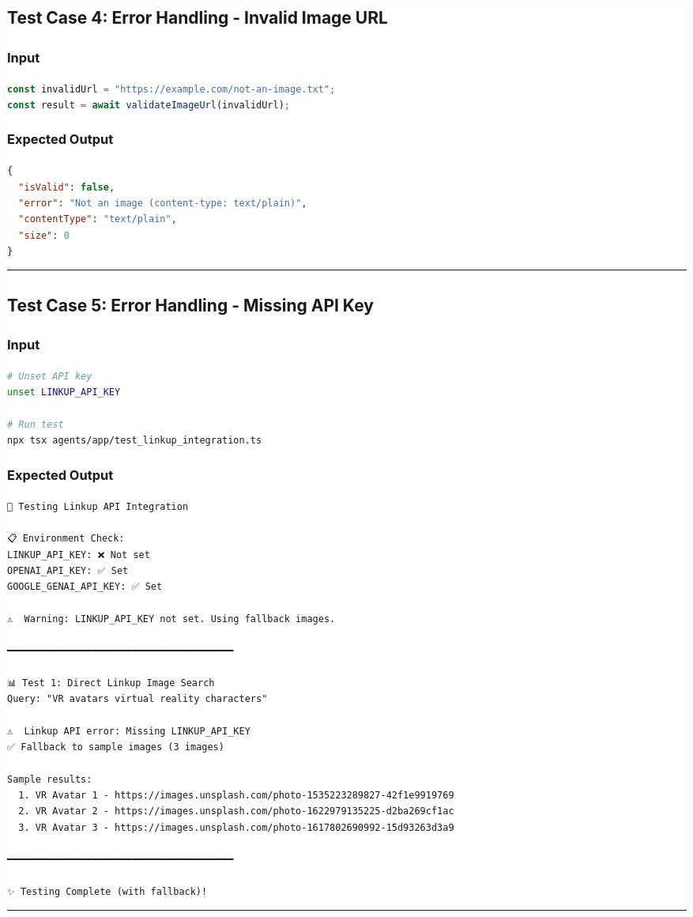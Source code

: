 
## Test Case 4: Error Handling - Invalid Image URL

### Input

```typescript
const invalidUrl = "https://example.com/not-an-image.txt";
const result = await validateImageUrl(invalidUrl);
```

### Expected Output

```json
{
  "isValid": false,
  "error": "Not an image (content-type: text/plain)",
  "contentType": "text/plain",
  "size": 0
}
```

---

## Test Case 5: Error Handling - Missing API Key

### Input

```bash
# Unset API key
unset LINKUP_API_KEY

# Run test
npx tsx agents/app/test_linkup_integration.ts
```

### Expected Output

```
🧪 Testing Linkup API Integration

📋 Environment Check:
LINKUP_API_KEY: ❌ Not set
OPENAI_API_KEY: ✅ Set
GOOGLE_GENAI_API_KEY: ✅ Set

⚠️  Warning: LINKUP_API_KEY not set. Using fallback images.

━━━━━━━━━━━━━━━━━━━━━━━━━━━━━━━━━━━━━━━━

📊 Test 1: Direct Linkup Image Search
Query: "VR avatars virtual reality characters"

⚠️  Linkup API error: Missing LINKUP_API_KEY
✅ Fallback to sample images (3 images)

Sample results:
  1. VR Avatar 1 - https://images.unsplash.com/photo-1535223289827-42f1e9919769
  2. VR Avatar 2 - https://images.unsplash.com/photo-1622979135225-d2ba269cf1ac
  3. VR Avatar 3 - https://images.unsplash.com/photo-1617802690992-15d93263d3a9

━━━━━━━━━━━━━━━━━━━━━━━━━━━━━━━━━━━━━━━━

✨ Testing Complete (with fallback)!
```

---